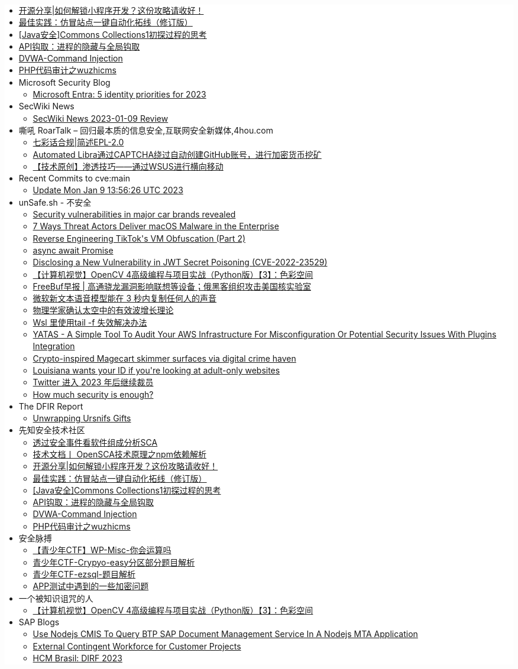   - [开源分享|如何解锁小程序开发？这份攻略请收好！](https://xz.aliyun.com/t/12022)
  - [最佳实践：仿冒站点一键自动化拓线（修订版）](https://xz.aliyun.com/t/12020)
  - [[Java安全]Commons Collections1初探过程的思考](https://xz.aliyun.com/t/12019)
  - [API钩取：进程的隐藏与全局钩取](https://xz.aliyun.com/t/12018)
  - [DVWA-Command Injection](https://xz.aliyun.com/t/12017)
  - [PHP代码审计之wuzhicms](https://xz.aliyun.com/t/12016)
- Microsoft Security Blog
  - [​​Microsoft Entra: 5 identity priorities for 2023](https://www.microsoft.com/en-us/security/blog/2023/01/09/microsoft-entra-5-identity-priorities-for-2023/)
- SecWiki News
  - [SecWiki News 2023-01-09 Review](http://www.sec-wiki.com/?2023-01-09)
- 嘶吼 RoarTalk – 回归最本质的信息安全,互联网安全新媒体,4hou.com
  - [七彩话合规|简述EPL-2.0](https://www.4hou.com/posts/pVMV)
  - [Automated Libra通过CAPTCHA绕过自动创建GitHub账号，进行加密货币挖矿](https://www.4hou.com/posts/zlZy)
  - [【技术原创】渗透技巧——通过WSUS进行横向移动](https://www.4hou.com/posts/nJAP)
- Recent Commits to cve:main
  - [Update Mon Jan  9 13:56:26 UTC 2023](https://github.com/trickest/cve/commit/cd3ef3d063ba4cb51972069c7b11c5c33bef950f)
- unSafe.sh - 不安全
  - [Security vulnerabilities in major car brands revealed](https://buaq.net/go-144857.html)
  - [7 Ways Threat Actors Deliver macOS Malware in the Enterprise](https://buaq.net/go-144826.html)
  - [Reverse Engineering TikTok's VM Obfuscation (Part 2)](https://buaq.net/go-144825.html)
  - [async await Promise](https://buaq.net/go-144819.html)
  - [Disclosing a New Vulnerability in JWT Secret Poisoning (CVE-2022-23529)](https://buaq.net/go-144828.html)
  - [【计算机视觉】OpenCV 4高级编程与项目实战（Python版）【3】：色彩空间](https://buaq.net/go-144824.html)
  - [FreeBuf早报 | 高通骁龙漏洞影响联想等设备；俄黑客组织攻击美国核实验室](https://buaq.net/go-144870.html)
  - [微软新文本语音模型能在 3 秒内复制任何人的声音](https://buaq.net/go-144833.html)
  - [物理学家确认太空中的有效波增长理论](https://buaq.net/go-144835.html)
  - [Wsl 里使用tail -f 失效解决办法](https://buaq.net/go-144808.html)
  - [YATAS - A Simple Tool To Audit Your AWS Infrastructure For Misconfiguration Or Potential Security Issues With Plugins Integration](https://buaq.net/go-144816.html)
  - [Crypto-inspired Magecart skimmer surfaces via digital crime haven](https://buaq.net/go-144858.html)
  - [Louisiana wants your ID if you're looking at adult-only websites](https://buaq.net/go-144859.html)
  - [Twitter 进入 2023 年后继续裁员](https://buaq.net/go-144809.html)
  - [How much security is enough?](https://buaq.net/go-144807.html)
- The DFIR Report
  - [Unwrapping Ursnifs Gifts](https://thedfirreport.com/2023/01/09/unwrapping-ursnifs-gifts/)
- 先知安全技术社区
  - [透过安全事件看软件组成分析SCA](https://xz.aliyun.com/t/12024)
  - [技术文档丨 OpenSCA技术原理之npm依赖解析](https://xz.aliyun.com/t/12023)
  - [开源分享|如何解锁小程序开发？这份攻略请收好！](https://xz.aliyun.com/t/12022)
  - [最佳实践：仿冒站点一键自动化拓线（修订版）](https://xz.aliyun.com/t/12020)
  - [[Java安全]Commons Collections1初探过程的思考](https://xz.aliyun.com/t/12019)
  - [API钩取：进程的隐藏与全局钩取](https://xz.aliyun.com/t/12018)
  - [DVWA-Command Injection](https://xz.aliyun.com/t/12017)
  - [PHP代码审计之wuzhicms](https://xz.aliyun.com/t/12016)
- 安全脉搏
  - [【青少年CTF】WP-Misc-你会运算吗](https://www.secpulse.com/archives/194742.html)
  - [青少年CTF-Crypyo-easy分区部分题目解析](https://www.secpulse.com/archives/194741.html)
  - [青少年CTF-ezsql-题目解析](https://www.secpulse.com/archives/194740.html)
  - [APP测试中遇到的一些加密问题](https://www.secpulse.com/archives/194675.html)
- 一个被知识诅咒的人
  - [【计算机视觉】OpenCV 4高级编程与项目实战（Python版）【3】：色彩空间](https://blog.csdn.net/nokiaguy/article/details/128621423)
- SAP Blogs
  - [Use Nodejs CMIS To  Query BTP SAP Document Management Service In A Nodejs MTA Application](https://blogs.sap.com/2023/01/09/use-nodejs-cmis-to-query-btp-sap-document-management-service-in-a-nodejs-mta-application/)
  - [External Contingent Workforce for Customer Projects](https://blogs.sap.com/2023/01/09/external-contingent-workforce-for-customer-projects/)
  - [HCM Brasil:  DIRF 2023](https://blogs.sap.com/2023/01/09/hcm-brasil-dirf-2023/)